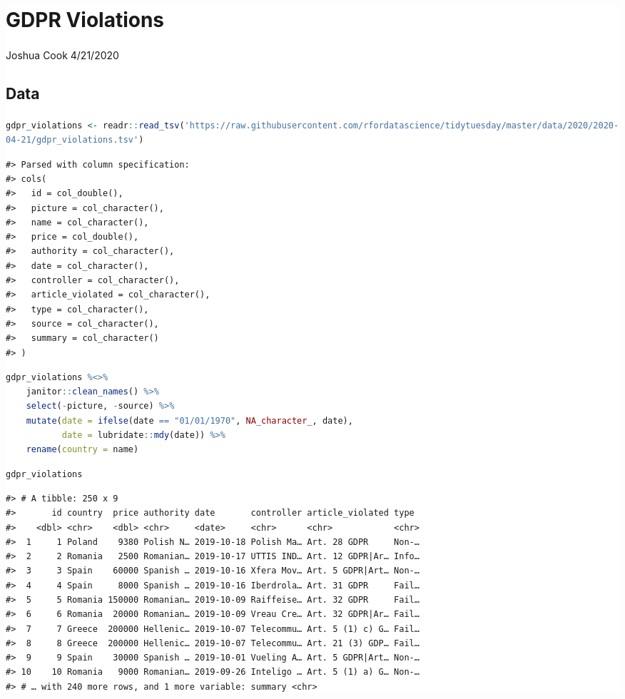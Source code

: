 GDPR Violations
================
Joshua Cook
4/21/2020

## Data

``` r
gdpr_violations <- readr::read_tsv('https://raw.githubusercontent.com/rfordatascience/tidytuesday/master/data/2020/2020-04-21/gdpr_violations.tsv')
```

    #> Parsed with column specification:
    #> cols(
    #>   id = col_double(),
    #>   picture = col_character(),
    #>   name = col_character(),
    #>   price = col_double(),
    #>   authority = col_character(),
    #>   date = col_character(),
    #>   controller = col_character(),
    #>   article_violated = col_character(),
    #>   type = col_character(),
    #>   source = col_character(),
    #>   summary = col_character()
    #> )

``` r
gdpr_violations %<>%
    janitor::clean_names() %>% 
    select(-picture, -source) %>%
    mutate(date = ifelse(date == "01/01/1970", NA_character_, date),
           date = lubridate::mdy(date)) %>%
    rename(country = name)
```

``` r
gdpr_violations
```

    #> # A tibble: 250 x 9
    #>       id country  price authority date       controller article_violated type 
    #>    <dbl> <chr>    <dbl> <chr>     <date>     <chr>      <chr>            <chr>
    #>  1     1 Poland    9380 Polish N… 2019-10-18 Polish Ma… Art. 28 GDPR     Non-…
    #>  2     2 Romania   2500 Romanian… 2019-10-17 UTTIS IND… Art. 12 GDPR|Ar… Info…
    #>  3     3 Spain    60000 Spanish … 2019-10-16 Xfera Mov… Art. 5 GDPR|Art… Non-…
    #>  4     4 Spain     8000 Spanish … 2019-10-16 Iberdrola… Art. 31 GDPR     Fail…
    #>  5     5 Romania 150000 Romanian… 2019-10-09 Raiffeise… Art. 32 GDPR     Fail…
    #>  6     6 Romania  20000 Romanian… 2019-10-09 Vreau Cre… Art. 32 GDPR|Ar… Fail…
    #>  7     7 Greece  200000 Hellenic… 2019-10-07 Telecommu… Art. 5 (1) c) G… Fail…
    #>  8     8 Greece  200000 Hellenic… 2019-10-07 Telecommu… Art. 21 (3) GDP… Fail…
    #>  9     9 Spain    30000 Spanish … 2019-10-01 Vueling A… Art. 5 GDPR|Art… Non-…
    #> 10    10 Romania   9000 Romanian… 2019-09-26 Inteligo … Art. 5 (1) a) G… Non-…
    #> # … with 240 more rows, and 1 more variable: summary <chr>
